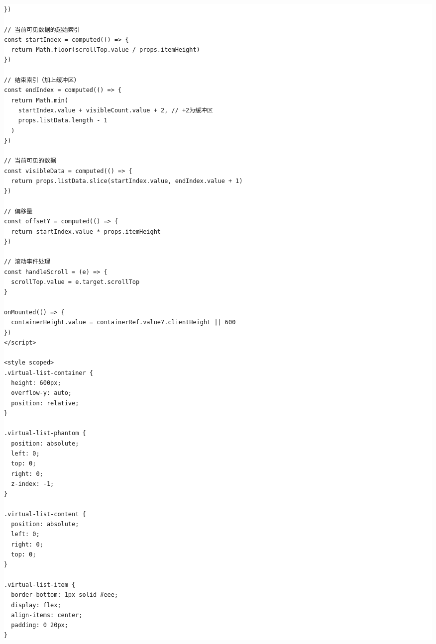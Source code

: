 ```vue
})

// 当前可见数据的起始索引
const startIndex = computed(() => {
  return Math.floor(scrollTop.value / props.itemHeight)
})

// 结束索引（加上缓冲区）
const endIndex = computed(() => {
  return Math.min(
    startIndex.value + visibleCount.value + 2, // +2为缓冲区
    props.listData.length - 1
  )
})

// 当前可见的数据
const visibleData = computed(() => {
  return props.listData.slice(startIndex.value, endIndex.value + 1)
})

// 偏移量
const offsetY = computed(() => {
  return startIndex.value * props.itemHeight
})

// 滚动事件处理
const handleScroll = (e) => {
  scrollTop.value = e.target.scrollTop
}

onMounted(() => {
  containerHeight.value = containerRef.value?.clientHeight || 600
})
</script>

<style scoped>
.virtual-list-container {
  height: 600px;
  overflow-y: auto;
  position: relative;
}

.virtual-list-phantom {
  position: absolute;
  left: 0;
  top: 0;
  right: 0;
  z-index: -1;
}

.virtual-list-content {
  position: absolute;
  left: 0;
  right: 0;
  top: 0;
}

.virtual-list-item {
  border-bottom: 1px solid #eee;
  display: flex;
  align-items: center;
  padding: 0 20px;
}
```